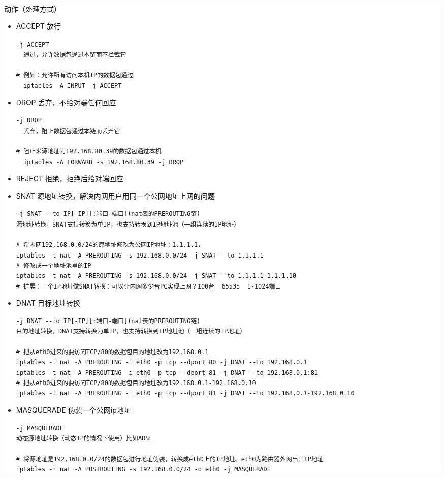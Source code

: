 动作（处理方式）

+ ACCEPT			放行

  ```shell
  -j ACCEPT
  	通过，允许数据包通过本链而不拦截它
  
  # 例如：允许所有访问本机IP的数据包通过
  	iptables -A INPUT -j ACCEPT
  ```

+ DROP               丢弃，不给对端任何回应

  ```shell
  -j DROP
  	丢弃，阻止数据包通过本链而丢弃它
  	
  # 阻止来源地址为192.168.80.39的数据包通过本机
  	iptables -A FORWARD -s 192.168.80.39 -j DROP 
  ```

+ REJECT             拒绝，拒绝后给对端回应

+ SNAT                源地址转换，解决内网用户用同一个公网地址上网的问题

  ```shell
  -j SNAT --to IP[-IP][:端口-端口](nat表的PREROUTING链)
  源地址转换，SNAT支持转换为单IP，也支持转换到IP地址池（一组连续的IP地址）
  
  # 将内网192.168.0.0/24的原地址修改为公网IP地址：1.1.1.1，
  iptables -t nat -A PREROUTING -s 192.168.0.0/24 -j SNAT --to 1.1.1.1
  # 修改成一个地址池里的IP
  iptables -t nat -A PREROUTING -s 192.168.0.0/24 -j SNAT --to 1.1.1.1-1.1.1.10
  # 扩展：一个IP地址做SNAT转换：可以让内网多少台PC实现上网？100台  65535  1-1024端口
  ```

+ DNAT                目标地址转换

  ```shell
  -j DNAT --to IP[-IP][:端口-端口](nat表的PREROUTING链)
  目的地址转换，DNAT支持转换为单IP，也支持转换到IP地址池（一组连续的IP地址）
  
  # 把从eth0进来的要访问TCP/80的数据包目的地址改为192.168.0.1
  iptables -t nat -A PREROUTING -i eth0 -p tcp --dport 80 -j DNAT --to 192.168.0.1
  iptables -t nat -A PREROUTING -i eth0 -p tcp --dport 81 -j DNAT --to 192.168.0.1:81
  # 把从eth0进来的要访问TCP/80的数据包目的地址改为192.168.0.1-192.168.0.10
  iptables -t nat -A PREROUTING -i eth0 -p tcp --dport 81 -j DNAT --to 192.168.0.1-192.168.0.10
  ```

+ MASQUERADE   伪装一个公网ip地址

  ```shell
  -j MASQUERADE
  动态源地址转换（动态IP的情况下使用）比如ADSL
  
  # 将源地址是192.168.0.0/24的数据包进行地址伪装，转换成eth0上的IP地址。eth0为路由器外网出口IP地址
  iptables -t nat -A POSTROUTING -s 192.168.0.0/24 -o eth0 -j MASQUERADE
  ```
